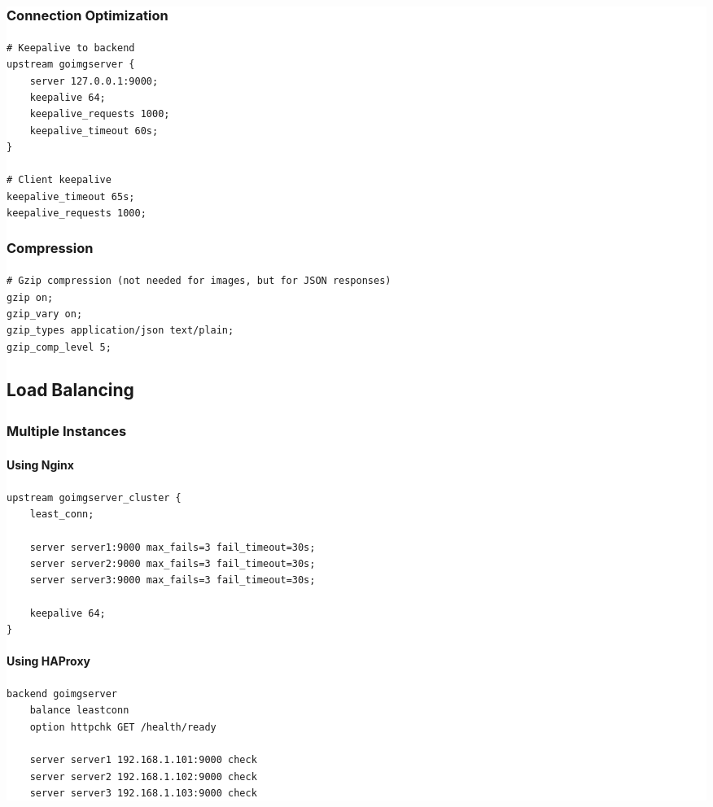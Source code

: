 ### Connection Optimization

```nginx
# Keepalive to backend
upstream goimgserver {
    server 127.0.0.1:9000;
    keepalive 64;
    keepalive_requests 1000;
    keepalive_timeout 60s;
}

# Client keepalive
keepalive_timeout 65s;
keepalive_requests 1000;
```

### Compression

```nginx
# Gzip compression (not needed for images, but for JSON responses)
gzip on;
gzip_vary on;
gzip_types application/json text/plain;
gzip_comp_level 5;
```

## Load Balancing

### Multiple Instances

#### Using Nginx

```nginx
upstream goimgserver_cluster {
    least_conn;
    
    server server1:9000 max_fails=3 fail_timeout=30s;
    server server2:9000 max_fails=3 fail_timeout=30s;
    server server3:9000 max_fails=3 fail_timeout=30s;
    
    keepalive 64;
}
```

#### Using HAProxy

```haproxy
backend goimgserver
    balance leastconn
    option httpchk GET /health/ready
    
    server server1 192.168.1.101:9000 check
    server server2 192.168.1.102:9000 check
    server server3 192.168.1.103:9000 check
```

